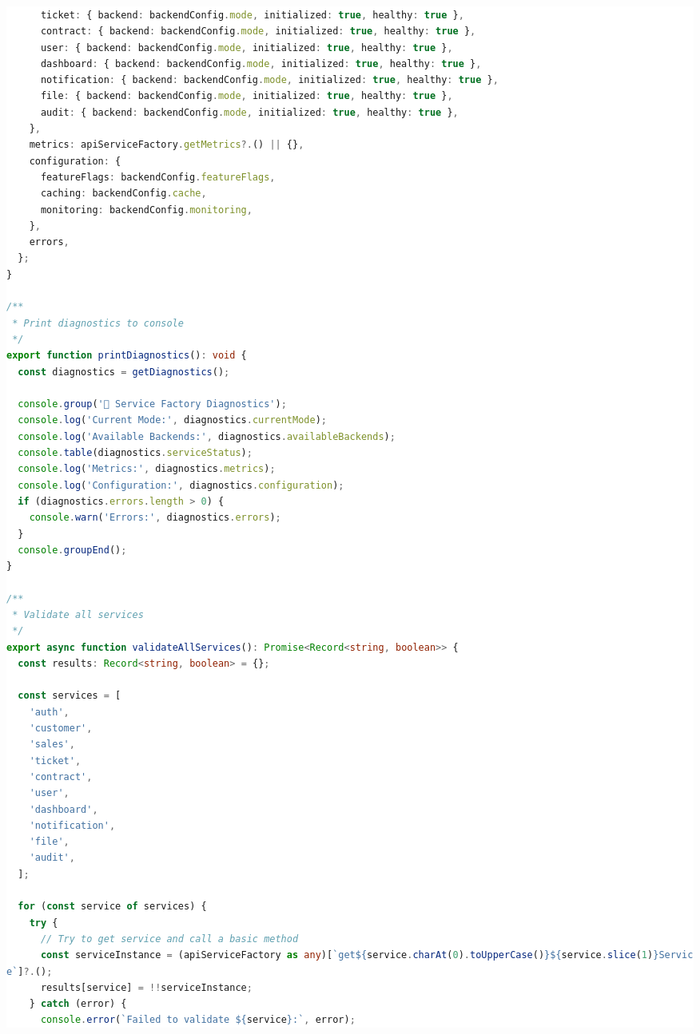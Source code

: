 ```typescript
      ticket: { backend: backendConfig.mode, initialized: true, healthy: true },
      contract: { backend: backendConfig.mode, initialized: true, healthy: true },
      user: { backend: backendConfig.mode, initialized: true, healthy: true },
      dashboard: { backend: backendConfig.mode, initialized: true, healthy: true },
      notification: { backend: backendConfig.mode, initialized: true, healthy: true },
      file: { backend: backendConfig.mode, initialized: true, healthy: true },
      audit: { backend: backendConfig.mode, initialized: true, healthy: true },
    },
    metrics: apiServiceFactory.getMetrics?.() || {},
    configuration: {
      featureFlags: backendConfig.featureFlags,
      caching: backendConfig.cache,
      monitoring: backendConfig.monitoring,
    },
    errors,
  };
}

/**
 * Print diagnostics to console
 */
export function printDiagnostics(): void {
  const diagnostics = getDiagnostics();

  console.group('🔧 Service Factory Diagnostics');
  console.log('Current Mode:', diagnostics.currentMode);
  console.log('Available Backends:', diagnostics.availableBackends);
  console.table(diagnostics.serviceStatus);
  console.log('Metrics:', diagnostics.metrics);
  console.log('Configuration:', diagnostics.configuration);
  if (diagnostics.errors.length > 0) {
    console.warn('Errors:', diagnostics.errors);
  }
  console.groupEnd();
}

/**
 * Validate all services
 */
export async function validateAllServices(): Promise<Record<string, boolean>> {
  const results: Record<string, boolean> = {};

  const services = [
    'auth',
    'customer',
    'sales',
    'ticket',
    'contract',
    'user',
    'dashboard',
    'notification',
    'file',
    'audit',
  ];

  for (const service of services) {
    try {
      // Try to get service and call a basic method
      const serviceInstance = (apiServiceFactory as any)[`get${service.charAt(0).toUpperCase()}${service.slice(1)}Service`]?.();
      results[service] = !!serviceInstance;
    } catch (error) {
      console.error(`Failed to validate ${service}:`, error);
```